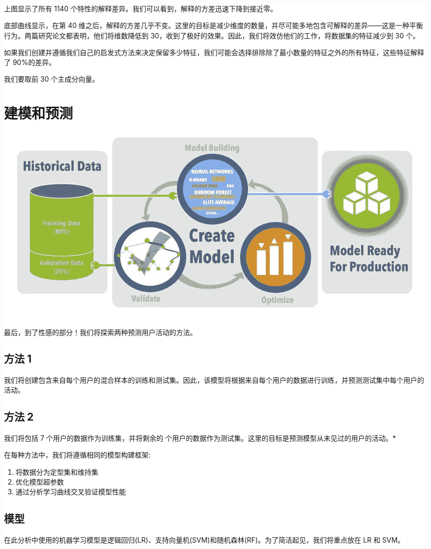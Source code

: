 上图显示了所有 1140 个特性的解释差异。我们可以看到，解释的方差迅速下降到接近零。

底部曲线显示，在第 40 维之后，解释的方差几乎不变。这里的目标是减少维度的数量，并尽可能多地包含可解释的差异——这是一种平衡行为。两篇研究论文都表明，他们将维数降低到 30，收到了极好的效果。因此，我们将效仿他们的工作，将数据集的特征减少到 30 个。

如果我们创建并遵循我们自己的启发式方法来决定保留多少特征，我们可能会选择排除除了最小数量的特征之外的所有特征，这些特征解释了 90%的差异。

我们要取前 30 个主成分向量。

# 建模和预测

![](img/586638b196e9a89d26d033b8da6238cd.png)

最后，到了性感的部分！我们将探索两种预测用户活动的方法。

## 方法 1

我们将创建包含来自每个用户的混合样本的训练和测试集。因此，该模型将根据来自每个用户的数据进行训练，并预测测试集中每个用户的活动。

## 方法 2

我们将包括 7 个用户的数据作为训练集，并将剩余的
个用户的数据作为测试集。这里的目标是预测模型从未见过的用户的活动。*

在每种方法中，我们将遵循相同的模型构建框架:

1.  将数据分为定型集和维持集
2.  优化模型超参数
3.  通过分析学习曲线交叉验证模型性能

## 模型

在此分析中使用的机器学习模型是逻辑回归(LR)、支持向量机(SVM)和随机森林(RF)。为了简洁起见，我们将重点放在 LR 和 SVM。
